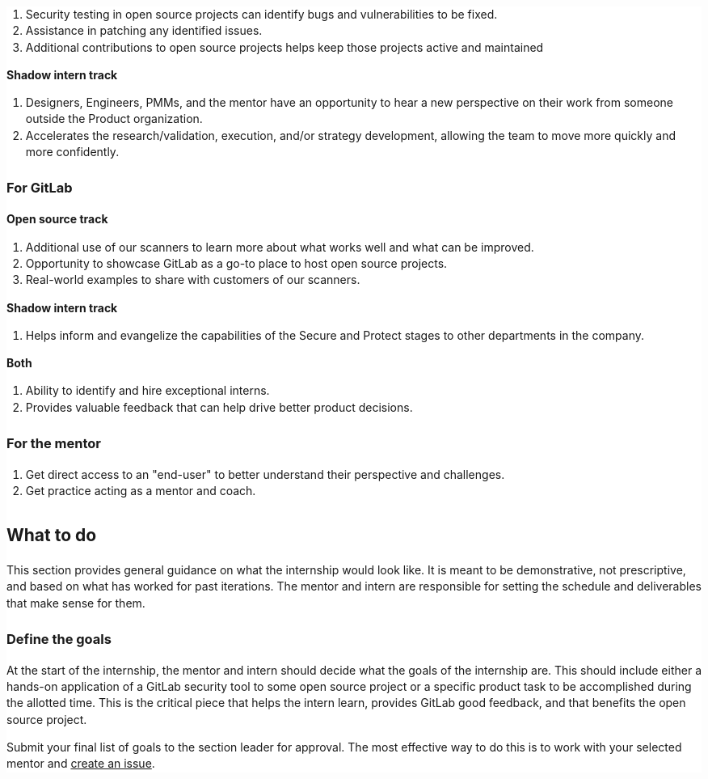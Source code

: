 1. Security testing in open source projects can identify bugs and
  vulnerabilities to be fixed.
1. Assistance in patching any identified issues.
1. Additional contributions to open source projects helps keep those projects
  active and maintained

**Shadow intern track**

1. Designers, Engineers, PMMs, and the mentor have an opportunity to hear a new perspective on their work from someone outside the Product organization.
1. Accelerates the research/validation, execution, and/or strategy development, allowing the team to move more quickly and more confidently.

### For GitLab

**Open source track**

1. Additional use of our scanners to learn more about what works well and what can be improved.
1. Opportunity to showcase GitLab as a go-to place to host open source projects.
1. Real-world examples to share with customers of our scanners.

**Shadow intern track**

1. Helps inform and evangelize the capabilities of the Secure and Protect stages to other departments in the company.

**Both**

1. Ability to identify and hire exceptional interns.
1. Provides valuable feedback that can help drive better product decisions.

### For the mentor
1. Get direct access to an "end-user" to better understand their perspective
  and challenges.
1. Get practice acting as a mentor and coach.

## What to do

This section provides general guidance on what the internship would look like.
It is meant to be demonstrative, not prescriptive, and based on what has worked
for past iterations. The mentor and intern are responsible for setting the
schedule and deliverables that make sense for them.

### Define the goals
At the start of the internship, the mentor and intern should decide what the goals
of the internship are. This should include either a hands-on application of a GitLab
security tool to some open source project or a specific product task to be accomplished
during the allotted time. This is the critical piece that
helps the intern learn, provides GitLab good feedback, and that benefits the
open source project.

Submit your final list of goals to the section leader for approval. The most effective way to do this is to work with your selected mentor and [create an issue](https://gitlab.com/gitlab-com/Product/-/issues/new?issue).
